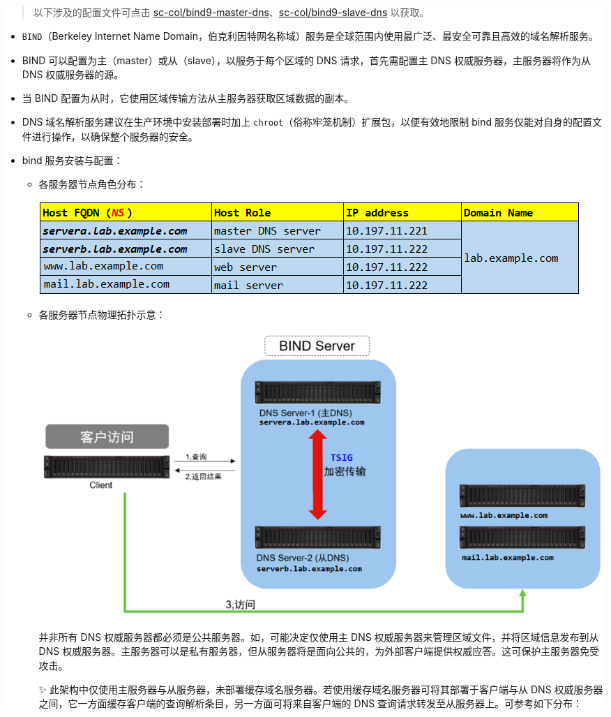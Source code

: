 > 以下涉及的配置文件可点击 [sc-col/bind9-master-dns](https://github.com/Alberthua-Perl/sc-col/tree/master/bind9-master-dns)、[sc-col/bind9-slave-dns](https://github.com/Alberthua-Perl/sc-col/tree/master/bind9-slave-dns) 以获取。

- `BIND`（Berkeley Internet Name Domain，伯克利因特网名称域）服务是全球范围内使用最广泛、最安全可靠且高效的域名解析服务。

- BIND 可以配置为主（master）或从（slave），以服务于每个区域的 DNS 请求，首先需配置主 DNS 权威服务器，主服务器将作为从 DNS 权威服务器的源。

- 当 BIND 配置为从时，它使用区域传输方法从主服务器获取区域数据的副本。

- DNS 域名解析服务建议在生产环境中安装部署时加上 `chroot`（俗称牢笼机制）扩展包，以便有效地限制 bind 服务仅能对自身的配置文件进行操作，以确保整个服务器的安全。

- bind 服务安装与配置：
  
  - 各服务器节点角色分布：
    
    ![](https://github.com/Alberthua-Perl/tech-docs/blob/master/images/dns/named-service-nodes.jpg)
  
  - 各服务器节点物理拓扑示意：
    
    ![](https://github.com/Alberthua-Perl/tech-docs/blob/master/images/dns/named-service-arch.jpg)
    
    并非所有 DNS 权威服务器都必须是公共服务器。如，可能决定仅使用主 DNS 权威服务器来管理区域文件，并将区域信息发布到从 DNS 权威服务器。主服务器可以是私有服务器，但从服务器将是面向公共的，为外部客户端提供权威应答。这可保护主服务器免受攻击。
    
    ✨ 此架构中仅使用主服务器与从服务器，未部署缓存域名服务器。若使用缓存域名服务器可将其部署于客户端与从 DNS 权威服务器之间，它一方面缓存客户端的查询解析条目，另一方面可将来自客户端的 DNS 查询请求转发至从服务器上。可参考如下分布：
    